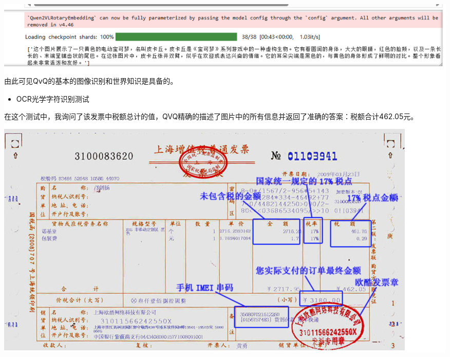 ![](images/8a4de666-1f93-4d67-b7e5-311fc3d76deb.png)

由此可见QvQ的基本的图像识别和世界知识是具备的。

* OCR光学字符识别测试

在这个测试中，我询问了该发票中税额总计的值，QVQ精确的描述了图片中的所有信息并返回了准确的答案：税额合计462.05元。

![](images/c45519a8-b952-408e-8f2b-4dadd415bf71.png)
